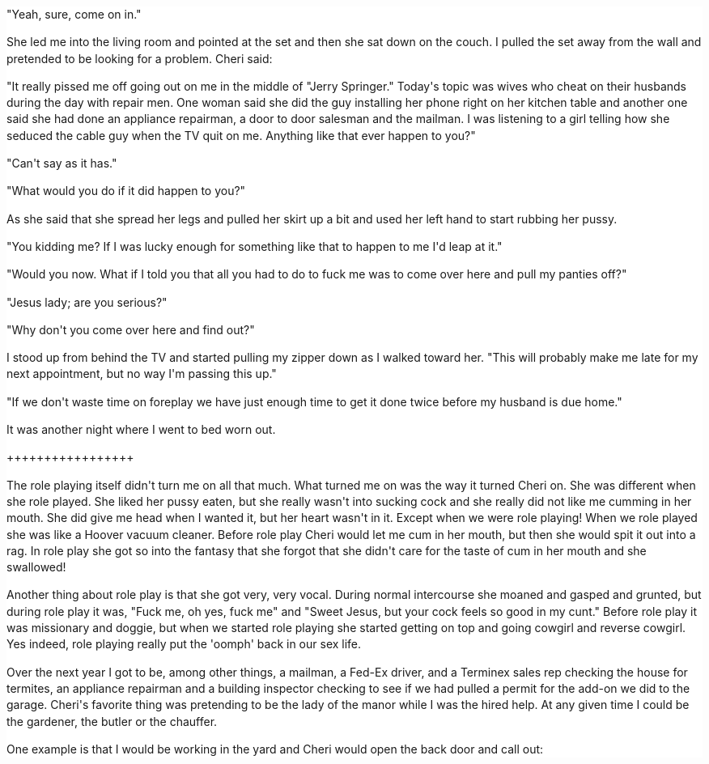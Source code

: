  "Yeah, sure, come on in." 

 She led me into the living room and pointed at the set and then she sat down on the couch. I pulled the set away from the wall and pretended to be looking for a problem. Cheri said: 

 "It really pissed me off going out on me in the middle of "Jerry Springer." Today's topic was wives who cheat on their husbands during the day with repair men. One woman said she did the guy installing her phone right on her kitchen table and another one said she had done an appliance repairman, a door to door salesman and the mailman. I was listening to a girl telling how she seduced the cable guy when the TV quit on me. Anything like that ever happen to you?" 

 "Can't say as it has." 

 "What would you do if it did happen to you?" 

 As she said that she spread her legs and pulled her skirt up a bit and used her left hand to start rubbing her pussy. 

 "You kidding me? If I was lucky enough for something like that to happen to me I'd leap at it." 

 "Would you now. What if I told you that all you had to do to fuck me was to come over here and pull my panties off?" 

 "Jesus lady; are you serious?" 

 "Why don't you come over here and find out?" 

 I stood up from behind the TV and started pulling my zipper down as I walked toward her. "This will probably make me late for my next appointment, but no way I'm passing this up." 

 "If we don't waste time on foreplay we have just enough time to get it done twice before my husband is due home." 

 It was another night where I went to bed worn out. 

 +++++++++++++++++ 

 The role playing itself didn't turn me on all that much. What turned me on was the way it turned Cheri on. She was different when she role played. She liked her pussy eaten, but she really wasn't into sucking cock and she really did not like me cumming in her mouth. She did give me head when I wanted it, but her heart wasn't in it. Except when we were role playing! When we role played she was like a Hoover vacuum cleaner. Before role play Cheri would let me cum in her mouth, but then she would spit it out into a rag. In role play she got so into the fantasy that she forgot that she didn't care for the taste of cum in her mouth and she swallowed! 

 Another thing about role play is that she got very, very vocal. During normal intercourse she moaned and gasped and grunted, but during role play it was, "Fuck me, oh yes, fuck me" and "Sweet Jesus, but your cock feels so good in my cunt." Before role play it was missionary and doggie, but when we started role playing she started getting on top and going cowgirl and reverse cowgirl. Yes indeed, role playing really put the 'oomph' back in our sex life. 

 Over the next year I got to be, among other things, a mailman, a Fed-Ex driver, and a Terminex sales rep checking the house for termites, an appliance repairman and a building inspector checking to see if we had pulled a permit for the add-on we did to the garage. Cheri's favorite thing was pretending to be the lady of the manor while I was the hired help. At any given time I could be the gardener, the butler or the chauffer. 

 One example is that I would be working in the yard and Cheri would open the back door and call out: 
